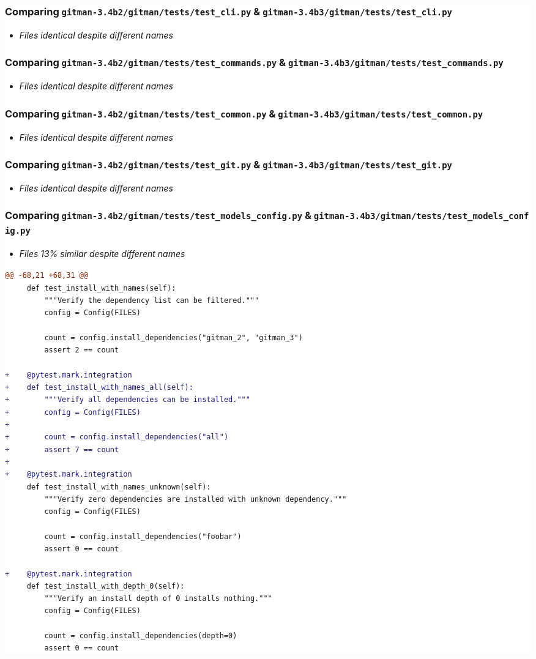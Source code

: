 ### Comparing `gitman-3.4b2/gitman/tests/test_cli.py` & `gitman-3.4b3/gitman/tests/test_cli.py`

 * *Files identical despite different names*

### Comparing `gitman-3.4b2/gitman/tests/test_commands.py` & `gitman-3.4b3/gitman/tests/test_commands.py`

 * *Files identical despite different names*

### Comparing `gitman-3.4b2/gitman/tests/test_common.py` & `gitman-3.4b3/gitman/tests/test_common.py`

 * *Files identical despite different names*

### Comparing `gitman-3.4b2/gitman/tests/test_git.py` & `gitman-3.4b3/gitman/tests/test_git.py`

 * *Files identical despite different names*

### Comparing `gitman-3.4b2/gitman/tests/test_models_config.py` & `gitman-3.4b3/gitman/tests/test_models_config.py`

 * *Files 13% similar despite different names*

```diff
@@ -68,21 +68,31 @@
     def test_install_with_names(self):
         """Verify the dependency list can be filtered."""
         config = Config(FILES)
 
         count = config.install_dependencies("gitman_2", "gitman_3")
         assert 2 == count
 
+    @pytest.mark.integration
+    def test_install_with_names_all(self):
+        """Verify all dependencies can be installed."""
+        config = Config(FILES)
+
+        count = config.install_dependencies("all")
+        assert 7 == count
+
+    @pytest.mark.integration
     def test_install_with_names_unknown(self):
         """Verify zero dependencies are installed with unknown dependency."""
         config = Config(FILES)
 
         count = config.install_dependencies("foobar")
         assert 0 == count
 
+    @pytest.mark.integration
     def test_install_with_depth_0(self):
         """Verify an install depth of 0 installs nothing."""
         config = Config(FILES)
 
         count = config.install_dependencies(depth=0)
         assert 0 == count
```
